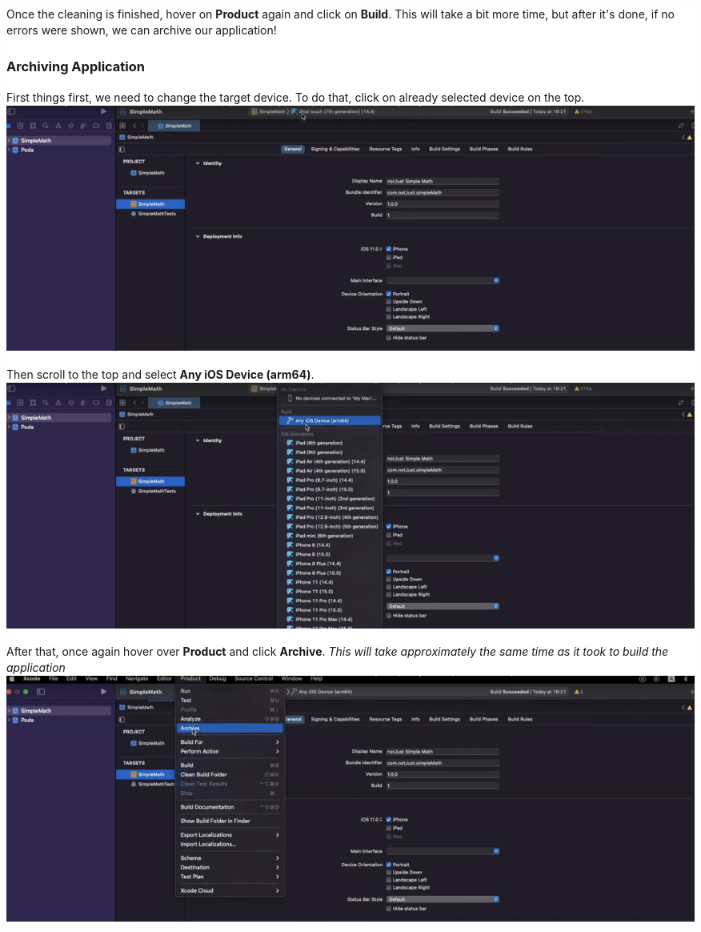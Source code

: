 Once the cleaning is finished, hover on **Product** again and click on **Build**. This will take a bit more time, but after it's done, if no errors were shown, we can archive our application!

### Archiving Application

First things first, we need to change the target device. To do that, click on already selected device on the top.
![Selected Device](./selected-device.png)

Then scroll to the top and select **Any iOS Device (arm64)**.
![Any iOS Device](./any-ios-device.png)

After that, once again hover over **Product** and click **Archive**. *This will take approximately the same time as it took to build the application*
![Archive](./archive.png)

